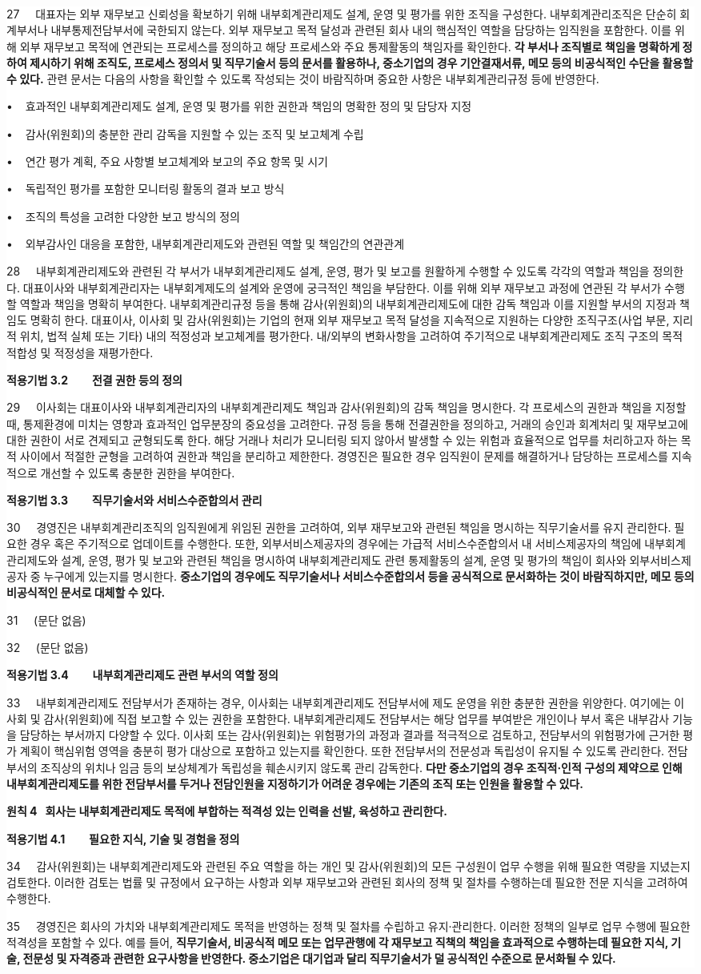27     대표자는 외부 재무보고 신뢰성을 확보하기 위해 내부회계관리제도 설계, 운영 및 평가를 위한 조직을 구성한다. 내부회계관리조직은 단순히 회계부서나 내부통제전담부서에 국한되지 않는다. 외부 재무보고 목적 달성과 관련된 회사 내의 핵심적인 역할을 담당하는 임직원을 포함한다. 이를 위해 외부 재무보고 목적에 연관되는 프로세스를 정의하고 해당 프로세스와 주요 통제활동의 책임자를 확인한다. **각 부서나 조직별로 책임을 명확하게 정하여 제시하기 위해 조직도, 프로세스 정의서 및 직무기술서 등의 문서를 활용하나, 중소기업의 경우 기안결재서류, 메모 등의 비공식적인 수단을 활용할 수 있다.** 관련 문서는 다음의 사항을 확인할 수 있도록 작성되는 것이 바람직하며 중요한 사항은 내부회계관리규정 등에 반영한다.

•    효과적인 내부회계관리제도 설계, 운영 및 평가를 위한 권한과 책임의 명확한 정의 및 담당자 지정

•    감사(위원회)의 충분한 관리 감독을 지원할 수 있는 조직 및 보고체계 수립

•    연간 평가 계획, 주요 사항별 보고체계와 보고의 주요 항목 및 시기

•    독립적인 평가를 포함한 모니터링 활동의 결과 보고 방식

•    조직의 특성을 고려한 다양한 보고 방식의 정의

•    외부감사인 대응을 포함한, 내부회계관리제도와 관련된 역할 및 책임간의 연관관계

28     내부회계관리제도와 관련된 각 부서가 내부회계관리제도 설계, 운영, 평가 및 보고를 원활하게 수행할 수 있도록 각각의 역할과 책임을 정의한다. 대표이사와 내부회계관리자는 내부회계제도의 설계와 운영에 궁극적인 책임을 부담한다. 이를 위해 외부 재무보고 과정에 연관된 각 부서가 수행할 역할과 책임을 명확히 부여한다. 내부회계관리규정 등을 통해 감사(위원회)의 내부회계관리제도에 대한 감독 책임과 이를 지원할 부서의 지정과 책임도 명확히 한다. 대표이사, 이사회 및 감사(위원회)는 기업의 현재 외부 재무보고 목적 달성을 지속적으로 지원하는 다양한 조직구조(사업 부문, 지리적 위치, 법적 실체 또는 기타) 내의 적정성과 보고체계를 평가한다. 내/외부의 변화사항을 고려하여 주기적으로 내부회계관리제도 조직 구조의 목적 적합성 및 적정성을 재평가한다.

**적용기법 3.2         전결 권한 등의 정의**

29     이사회는 대표이사와 내부회계관리자의 내부회계관리제도 책임과 감사(위원회)의 감독 책임을 명시한다. 각 프로세스의 권한과 책임을 지정할 때, 통제환경에 미치는 영향과 효과적인 업무분장의 중요성을 고려한다. 규정 등을 통해 전결권한을 정의하고, 거래의 승인과 회계처리 및 재무보고에 대한 권한이 서로 견제되고 균형되도록 한다. 해당 거래나 처리가 모니터링 되지 않아서 발생할 수 있는 위험과 효율적으로 업무를 처리하고자 하는 목적 사이에서 적절한 균형을 고려하여 권한과 책임을 분리하고 제한한다. 경영진은 필요한 경우 임직원이 문제를 해결하거나 담당하는 프로세스를 지속적으로 개선할 수 있도록 충분한 권한을 부여한다.

**적용기법 3.3         직무기술서와 서비스수준합의서 관리**

30     경영진은 내부회계관리조직의 임직원에게 위임된 권한을 고려하여, 외부 재무보고와 관련된 책임을 명시하는 직무기술서를 유지 관리한다. 필요한 경우 혹은 주기적으로 업데이트를 수행한다. 또한, 외부서비스제공자의 경우에는 가급적 서비스수준합의서 내 서비스제공자의 책임에 내부회계관리제도와 설계, 운영, 평가 및 보고와 관련된 책임을 명시하여 내부회계관리제도 관련 통제활동의 설계, 운영 및 평가의 책임이 회사와 외부서비스제공자 중 누구에게 있는지를 명시한다. **중소기업의 경우에도 직무기술서나 서비스수준합의서 등을 공식적으로 문서화하는 것이 바람직하지만, 메모 등의 비공식적인 문서로 대체할 수 있다.**

31     (문단 없음)

32     (문단 없음)

**적용기법 3.4         내부회계관리제도 관련 부서의 역할 정의**

33     내부회계관리제도 전담부서가 존재하는 경우, 이사회는 내부회계관리제도 전담부서에 제도 운영을 위한 충분한 권한을 위양한다. 여기에는 이사회 및 감사(위원회)에 직접 보고할 수 있는 권한을 포함한다. 내부회계관리제도 전담부서는 해당 업무를 부여받은 개인이나 부서 혹은 내부감사 기능을 담당하는 부서까지 다양할 수 있다. 이사회 또는 감사(위원회)는 위험평가의 과정과 결과를 적극적으로 검토하고, 전담부서의 위험평가에 근거한 평가 계획이 핵심위험 영역을 충분히 평가 대상으로 포함하고 있는지를 확인한다. 또한 전담부서의 전문성과 독립성이 유지될 수 있도록 관리한다. 전담부서의 조직상의 위치나 임금 등의 보상체계가 독립성을 훼손시키지 않도록 관리 감독한다. **다만 중소기업의 경우 조직적·인적 구성의 제약으로 인해 내부회계관리제도를 위한 전담부서를 두거나 전담인원을 지정하기가 어려운 경우에는 기존의 조직 또는 인원을 활용할 수 있다.**

**원칙 4   회사는 내부회계관리제도 목적에 부합하는 적격성 있는 인력을 선발, 육성하고 관리한다.**

**적용기법 4.1         필요한 지식, 기술 및 경험을 정의**

34     감사(위원회)는 내부회계관리제도와 관련된 주요 역할을 하는 개인 및 감사(위원회)의 모든 구성원이 업무 수행을 위해 필요한 역량을 지녔는지 검토한다. 이러한 검토는 법률 및 규정에서 요구하는 사항과 외부 재무보고와 관련된 회사의 정책 및 절차를 수행하는데 필요한 전문 지식을 고려하여 수행한다.

35     경영진은 회사의 가치와 내부회계관리제도 목적을 반영하는 정책 및 절차를 수립하고 유지·관리한다. 이러한 정책의 일부로 업무 수행에 필요한 적격성을 포함할 수 있다. 예를 들어, **직무기술서, 비공식적 메모 또는 업무관행에 각 재무보고 직책의 책임을 효과적으로 수행하는데 필요한 지식, 기술, 전문성 및 자격증과 관련한 요구사항을 반영한다. 중소기업은 대기업과 달리 직무기술서가 덜 공식적인 수준으로 문서화될 수 있다.**
